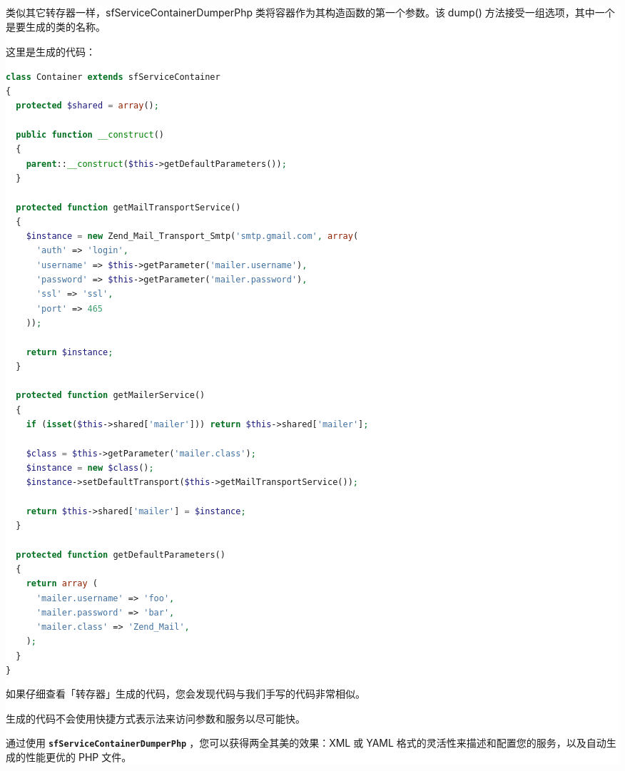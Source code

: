 类似其它转存器一样，sfServiceContainerDumperPhp 类将容器作为其构造函数的第一个参数。该 dump() 方法接受一组选项，其中一个是要生成的类的名称。
 
这里是生成的代码：

```php
class Container extends sfServiceContainer
{
  protected $shared = array();

  public function __construct()
  {
    parent::__construct($this->getDefaultParameters());
  }

  protected function getMailTransportService()
  {
    $instance = new Zend_Mail_Transport_Smtp('smtp.gmail.com', array(
      'auth' => 'login',
      'username' => $this->getParameter('mailer.username'),
      'password' => $this->getParameter('mailer.password'),
      'ssl' => 'ssl',
      'port' => 465
    ));

    return $instance;
  }

  protected function getMailerService()
  {
    if (isset($this->shared['mailer'])) return $this->shared['mailer'];

    $class = $this->getParameter('mailer.class');
    $instance = new $class();
    $instance->setDefaultTransport($this->getMailTransportService());

    return $this->shared['mailer'] = $instance;
  }

  protected function getDefaultParameters()
  {
    return array (
      'mailer.username' => 'foo',
      'mailer.password' => 'bar',
      'mailer.class' => 'Zend_Mail',
    );
  }
}
```
 
如果仔细查看「转存器」生成的代码，您会发现代码与我们手写的代码非常相似。
 
生成的代码不会使用快捷方式表示法来访问参数和服务以尽可能快。
 
通过使用 **`sfServiceContainerDumperPhp`**  ，您可以获得两全其美的效果：XML 或 YAML 格式的灵活性来描述和配置您的服务，以及自动生成的性能更优的 PHP 文件。
 

[2]: http://blog.phpzendo.com/?p=313
[3]: http://blog.phpzendo.com/?p=318
[4]: http://blog.phpzendo.com/?p=321
[5]: http://blog.phpzendo.com/?p=334
[6]: http://blog.phpzendo.com/?p=338
[7]: http://blog.phpzendo.com/?p=342
[8]: http://graphviz.org/
[9]: http://fabien.potencier.org/symfony-service-container-the-need-for-speed.html
[0]: ./aAfqA3n.png
[1]: ./BJraAnj.png